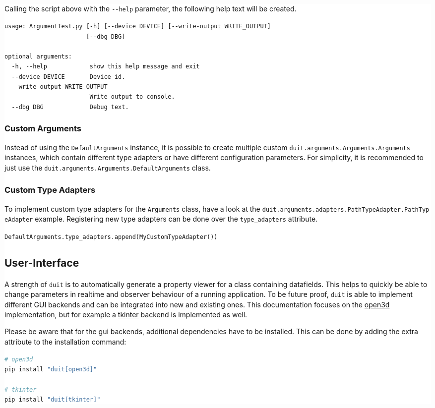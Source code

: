 Calling the script above with the `--help` parameter, the following help text will be created.

```
usage: ArgumentTest.py [-h] [--device DEVICE] [--write-output WRITE_OUTPUT]
                       [--dbg DBG]

optional arguments:
  -h, --help            show this help message and exit
  --device DEVICE       Device id.
  --write-output WRITE_OUTPUT
                        Write output to console.
  --dbg DBG             Debug text.
```

### Custom Arguments

Instead of using the `DefaultArguments` instance, it is possible to create multiple
custom `duit.arguments.Arguments.Arguments` instances, which contain different type adapters or have different
configuration parameters. For simplicity, it is recommended to just use the `duit.arguments.Arguments.DefaultArguments`
class.

### Custom Type Adapters

To implement custom type adapters for the `Arguments` class, have a look at
the `duit.arguments.adapters.PathTypeAdapter.PathTypeAdapter` example. Registering new type adapters can be done over
the `type_adapters` attribute.

```python
DefaultArguments.type_adapters.append(MyCustomTypeAdapter())
```

## User-Interface

A strength of `duit` is to automatically generate a property viewer for a class containing datafields. This helps to
quickly be able to change parameters in realtime and observer behaviour of a running application. To be future
proof, `duit` is able to implement different GUI backends and can be integrated into new and existing ones. This
documentation focuses on the [open3d](https://github.com/isl-org/Open3D) implementation, but for example
a [tkinter](https://docs.python.org/3/library/tkinter.html) backend is implemented as well.

Please be aware that for the gui backends, additional dependencies have to be installed. This can be done by adding the
extra attribute to the installation command:

```bash
# open3d
pip install "duit[open3d]"

# tkinter
pip install "duit[tkinter]"
```
